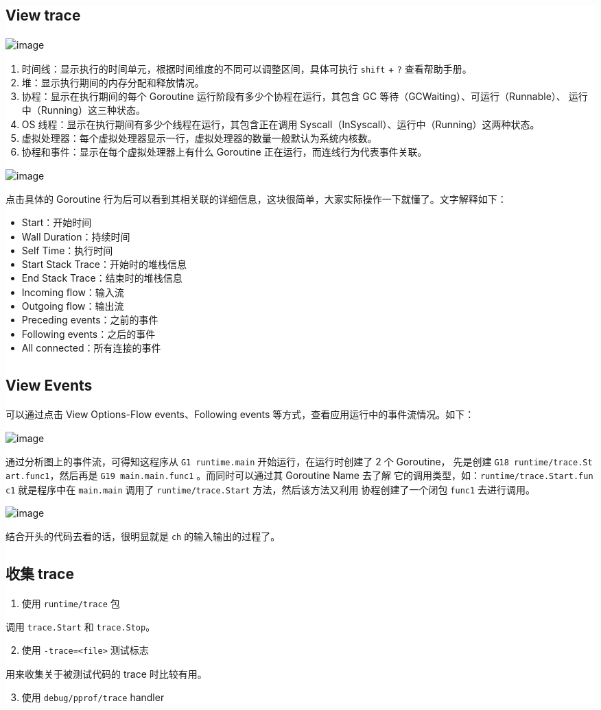 ## View trace

![image](../imgs/trace4.png)

1. 时间线：显示执行的时间单元，根据时间维度的不同可以调整区间，具体可执行 `shift` + `?` 查看帮助手册。
2. 堆：显示执行期间的内存分配和释放情况。
3. 协程：显示在执行期间的每个 Goroutine 运行阶段有多少个协程在运行，其包含 GC 等待（GCWaiting）、可运行（Runnable）、
运行中（Running）这三种状态。
4. OS 线程：显示在执行期间有多少个线程在运行，其包含正在调用 Syscall（InSyscall）、运行中（Running）这两种状态。
5. 虚拟处理器：每个虚拟处理器显示一行，虚拟处理器的数量一般默认为系统内核数。
6. 协程和事件：显示在每个虚拟处理器上有什么 Goroutine 正在运行，而连线行为代表事件关联。

![image](../imgs/trace5.jpg)

点击具体的 Goroutine 行为后可以看到其相关联的详细信息，这块很简单，大家实际操作一下就懂了。文字解释如下：

- Start：开始时间
- Wall Duration：持续时间
- Self Time：执行时间
- Start Stack Trace：开始时的堆栈信息
- End Stack Trace：结束时的堆栈信息
- Incoming flow：输入流
- Outgoing flow：输出流
- Preceding events：之前的事件
- Following events：之后的事件
- All connected：所有连接的事件

## View Events

可以通过点击 View Options-Flow events、Following events 等方式，查看应用运行中的事件流情况。如下：

![image](../imgs/trace6.png)

通过分析图上的事件流，可得知这程序从 `G1 runtime.main` 开始运行，在运行时创建了 2 个 Goroutine，
先是创建 `G18 runtime/trace.Start.func1`，然后再是 `G19 main.main.func1` 。而同时可以通过其 Goroutine Name 去了解
它的调用类型，如：`runtime/trace.Start.func1` 就是程序中在 `main.main` 调用了 `runtime/trace.Start` 方法，然后该方法又利用
协程创建了一个闭包 `func1` 去进行调用。

![image](../imgs/trace7.png)

结合开头的代码去看的话，很明显就是 `ch` 的输入输出的过程了。

## 收集 trace

1. 使用 `runtime/trace` 包  

调用 `trace.Start` 和 `trace.Stop`。

2. 使用 `-trace=<file>` 测试标志  

用来收集关于被测试代码的 trace 时比较有用。

3. 使用 `debug/pprof/trace` handler
